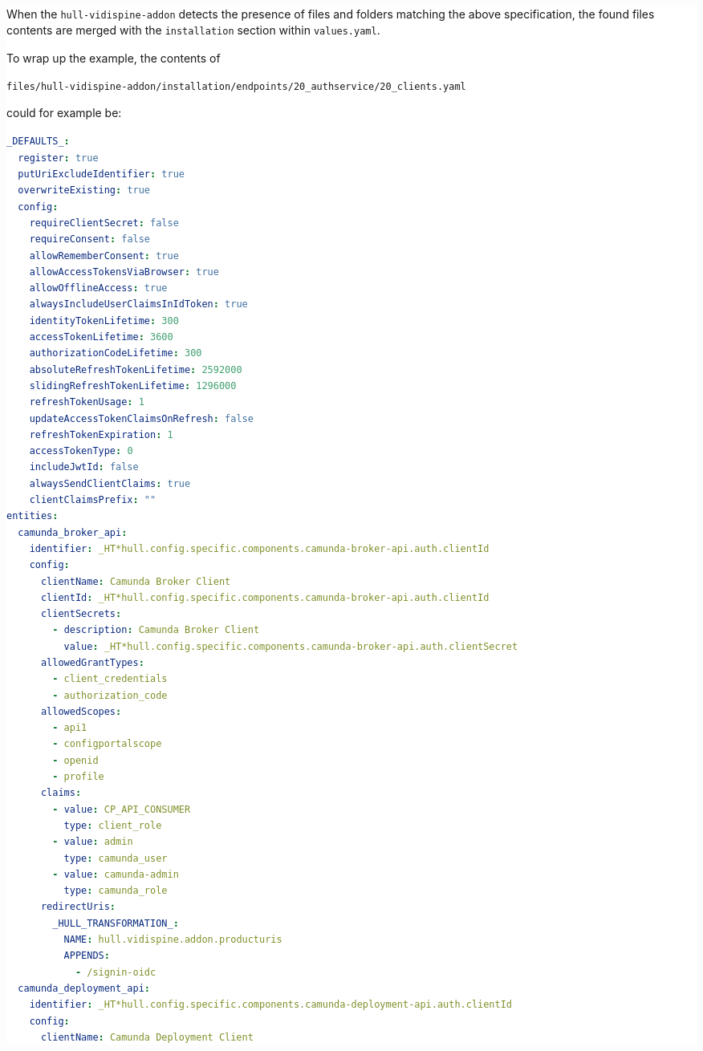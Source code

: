 When the `hull-vidispine-addon` detects the presence of files and folders matching the above specification, the found files contents are merged with the `installation` section within `values.yaml`.

To wrap up the example, the contents of 

`files/hull-vidispine-addon/installation/endpoints/20_authservice/20_clients.yaml` 

could for example be:

```yaml
_DEFAULTS_:
  register: true
  putUriExcludeIdentifier: true
  overwriteExisting: true
  config:
    requireClientSecret: false
    requireConsent: false
    allowRememberConsent: true
    allowAccessTokensViaBrowser: true
    allowOfflineAccess: true
    alwaysIncludeUserClaimsInIdToken: true
    identityTokenLifetime: 300
    accessTokenLifetime: 3600
    authorizationCodeLifetime: 300
    absoluteRefreshTokenLifetime: 2592000
    slidingRefreshTokenLifetime: 1296000
    refreshTokenUsage: 1
    updateAccessTokenClaimsOnRefresh: false
    refreshTokenExpiration: 1
    accessTokenType: 0
    includeJwtId: false
    alwaysSendClientClaims: true
    clientClaimsPrefix: ""
entities:
  camunda_broker_api:
    identifier: _HT*hull.config.specific.components.camunda-broker-api.auth.clientId
    config:
      clientName: Camunda Broker Client
      clientId: _HT*hull.config.specific.components.camunda-broker-api.auth.clientId
      clientSecrets:
        - description: Camunda Broker Client
          value: _HT*hull.config.specific.components.camunda-broker-api.auth.clientSecret
      allowedGrantTypes:
        - client_credentials
        - authorization_code
      allowedScopes:
        - api1
        - configportalscope
        - openid
        - profile
      claims:
        - value: CP_API_CONSUMER
          type: client_role
        - value: admin
          type: camunda_user
        - value: camunda-admin
          type: camunda_role
      redirectUris:
        _HULL_TRANSFORMATION_:
          NAME: hull.vidispine.addon.producturis
          APPENDS:
            - /signin-oidc
  camunda_deployment_api:
    identifier: _HT*hull.config.specific.components.camunda-deployment-api.auth.clientId
    config:
      clientName: Camunda Deployment Client
```